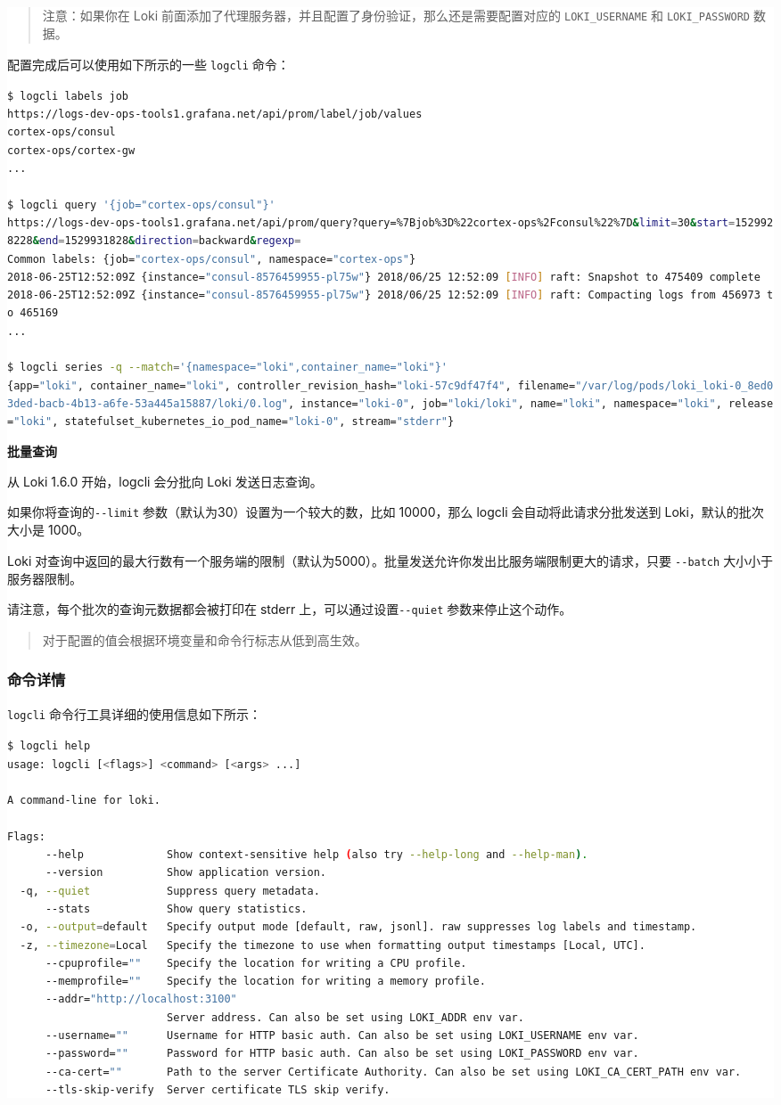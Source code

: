 > 注意：如果你在 Loki 前面添加了代理服务器，并且配置了身份验证，那么还是需要配置对应的 `LOKI_USERNAME` 和 `LOKI_PASSWORD` 数据。

配置完成后可以使用如下所示的一些 `logcli` 命令：

```bash
$ logcli labels job
https://logs-dev-ops-tools1.grafana.net/api/prom/label/job/values
cortex-ops/consul
cortex-ops/cortex-gw
...

$ logcli query '{job="cortex-ops/consul"}'
https://logs-dev-ops-tools1.grafana.net/api/prom/query?query=%7Bjob%3D%22cortex-ops%2Fconsul%22%7D&limit=30&start=1529928228&end=1529931828&direction=backward&regexp=
Common labels: {job="cortex-ops/consul", namespace="cortex-ops"}
2018-06-25T12:52:09Z {instance="consul-8576459955-pl75w"} 2018/06/25 12:52:09 [INFO] raft: Snapshot to 475409 complete
2018-06-25T12:52:09Z {instance="consul-8576459955-pl75w"} 2018/06/25 12:52:09 [INFO] raft: Compacting logs from 456973 to 465169
...

$ logcli series -q --match='{namespace="loki",container_name="loki"}'
{app="loki", container_name="loki", controller_revision_hash="loki-57c9df47f4", filename="/var/log/pods/loki_loki-0_8ed03ded-bacb-4b13-a6fe-53a445a15887/loki/0.log", instance="loki-0", job="loki/loki", name="loki", namespace="loki", release="loki", statefulset_kubernetes_io_pod_name="loki-0", stream="stderr"}
```

**批量查询**

从 Loki 1.6.0 开始，logcli 会分批向 Loki 发送日志查询。

如果你将查询的`--limit` 参数（默认为30）设置为一个较大的数，比如 10000，那么 logcli 会自动将此请求分批发送到 Loki，默认的批次大小是 1000。

Loki 对查询中返回的最大行数有一个服务端的限制（默认为5000）。批量发送允许你发出比服务端限制更大的请求，只要 `--batch` 大小小于服务器限制。

请注意，每个批次的查询元数据都会被打印在 stderr 上，可以通过设置`--quiet` 参数来停止这个动作。

> 对于配置的值会根据环境变量和命令行标志从低到高生效。

### 命令详情

`logcli` 命令行工具详细的使用信息如下所示：

```bash
$ logcli help
usage: logcli [<flags>] <command> [<args> ...]

A command-line for loki.

Flags:
      --help             Show context-sensitive help (also try --help-long and --help-man).
      --version          Show application version.
  -q, --quiet            Suppress query metadata.
      --stats            Show query statistics.
  -o, --output=default   Specify output mode [default, raw, jsonl]. raw suppresses log labels and timestamp.
  -z, --timezone=Local   Specify the timezone to use when formatting output timestamps [Local, UTC].
      --cpuprofile=""    Specify the location for writing a CPU profile.
      --memprofile=""    Specify the location for writing a memory profile.
      --addr="http://localhost:3100"
                         Server address. Can also be set using LOKI_ADDR env var.
      --username=""      Username for HTTP basic auth. Can also be set using LOKI_USERNAME env var.
      --password=""      Password for HTTP basic auth. Can also be set using LOKI_PASSWORD env var.
      --ca-cert=""       Path to the server Certificate Authority. Can also be set using LOKI_CA_CERT_PATH env var.
      --tls-skip-verify  Server certificate TLS skip verify.
```